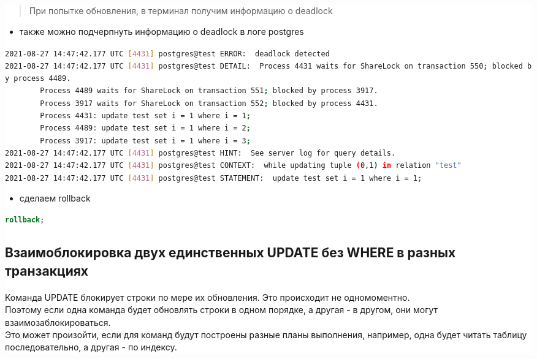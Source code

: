 > При попытке обновления, в терминал получим информацию о deadlock

- также можно подчерпнуть информацию о deadlock в логе postgres

```bash
2021-08-27 14:47:42.177 UTC [4431] postgres@test ERROR:  deadlock detected
2021-08-27 14:47:42.177 UTC [4431] postgres@test DETAIL:  Process 4431 waits for ShareLock on transaction 550; blocked by process 4489.
        Process 4489 waits for ShareLock on transaction 551; blocked by process 3917.
        Process 3917 waits for ShareLock on transaction 552; blocked by process 4431.
        Process 4431: update test set i = 1 where i = 1;
        Process 4489: update test set i = 1 where i = 2;
        Process 3917: update test set i = 1 where i = 3;
2021-08-27 14:47:42.177 UTC [4431] postgres@test HINT:  See server log for query details.
2021-08-27 14:47:42.177 UTC [4431] postgres@test CONTEXT:  while updating tuple (0,1) in relation "test"
2021-08-27 14:47:42.177 UTC [4431] postgres@test STATEMENT:  update test set i = 1 where i = 1;
```

- сделаем rollback

```sql
rollback;
```

## Взаимоблокировка двух единственных UPDATE без WHERE в разных транзакциях

Команда UPDATE блокирует строки по мере их обновления. Это происходит не одномоментно.  
Поэтому если одна команда будет обновлять строки в одном порядке, а другая - в другом, они могут взаимозаблокироваться.  
Это может произойти, если для команд будут построены разные планы выполнения, например, одна будет читать таблицу последовательно, а другая - по индексу.
